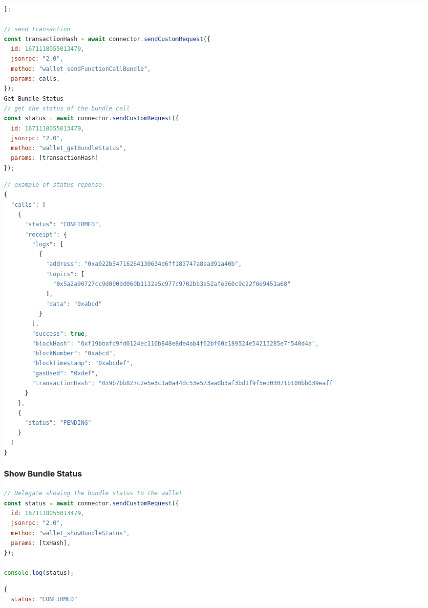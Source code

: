 ```jsx
];

// send transaction
const transactionHash = await connector.sendCustomRequest({
  id: 1671118055013479,
  jsonrpc: "2.0",
  method: "wallet_sendFunctionCallBundle",
  params: calls,
});
Get Bundle Status
// get the status of the bundle call 
const status = await connector.sendCustomRequest({
  id: 1671118055013479,
  jsonrpc: "2.0",
  method: "wallet_getBundleStatus",
  params: [transactionHash]
});
```
```jsx
// example of status reponse
{
  "calls": [
    {
      "status": "CONFIRMED",
      "receipt": {
        "logs": [
          {
            "address": "0xa922b54716264130634d6ff183747a8ead91a40b",
            "topics": [
              "0x5a2a90727cc9d000dd060b1132a5c977c9702bb3a52afe360c9c22f0e9451a68"
            ],
            "data": "0xabcd"
          }
        ],
        "success": true,
        "blockHash": "0xf19bbafd9fd0124ec110b848e8de4ab4f62bf60c189524e54213285e7f540d4a",
        "blockNumber": "0xabcd",
        "blockTimestamp": "0xabcdef",
        "gasUsed": "0xdef",
        "transactionHash": "0x9b7bb827c2e5e3c1a0a44dc53e573aa0b3af3bd1f9f5ed03071b100bb039eaff"
      }
    },
    {
      "status": "PENDING"
    }
  ]
}
```
### Show Bundle Status

```jsx
// Delegate showing the bundle status to the wallet
const status = await connector.sendCustomRequest({
  id: 1671118055013479,
  jsonrpc: "2.0",
  method: "wallet_showBundleStatus",
  params: [txHash],
});

console.log(status);
```
```jsx
{
  status: "CONFIRMED"
```
